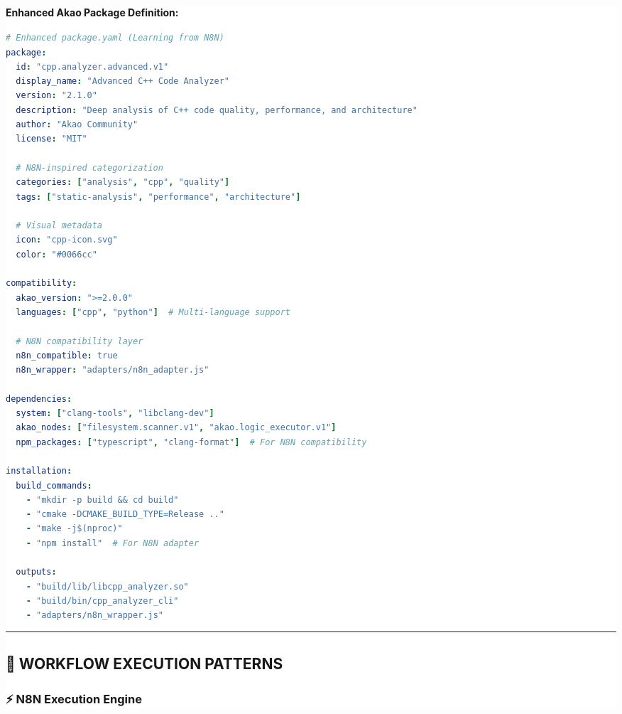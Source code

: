 **Enhanced Akao Package Definition:**

```yaml
# Enhanced package.yaml (Learning from N8N)
package:
  id: "cpp.analyzer.advanced.v1"
  display_name: "Advanced C++ Code Analyzer"
  version: "2.1.0"
  description: "Deep analysis of C++ code quality, performance, and architecture"
  author: "Akao Community"
  license: "MIT"
  
  # N8N-inspired categorization
  categories: ["analysis", "cpp", "quality"]
  tags: ["static-analysis", "performance", "architecture"]
  
  # Visual metadata
  icon: "cpp-icon.svg"
  color: "#0066cc"
  
compatibility:
  akao_version: ">=2.0.0"
  languages: ["cpp", "python"]  # Multi-language support
  
  # N8N compatibility layer
  n8n_compatible: true
  n8n_wrapper: "adapters/n8n_adapter.js"

dependencies:
  system: ["clang-tools", "libclang-dev"]
  akao_nodes: ["filesystem.scanner.v1", "akao.logic_executor.v1"]
  npm_packages: ["typescript", "clang-format"]  # For N8N compatibility
  
installation:
  build_commands:
    - "mkdir -p build && cd build"
    - "cmake -DCMAKE_BUILD_TYPE=Release .."
    - "make -j$(nproc)"
    - "npm install"  # For N8N adapter
    
  outputs:
    - "build/lib/libcpp_analyzer.so"
    - "build/bin/cpp_analyzer_cli"
    - "adapters/n8n_wrapper.js"
```

---

## 🔄 WORKFLOW EXECUTION PATTERNS

### ⚡ **N8N Execution Engine**
